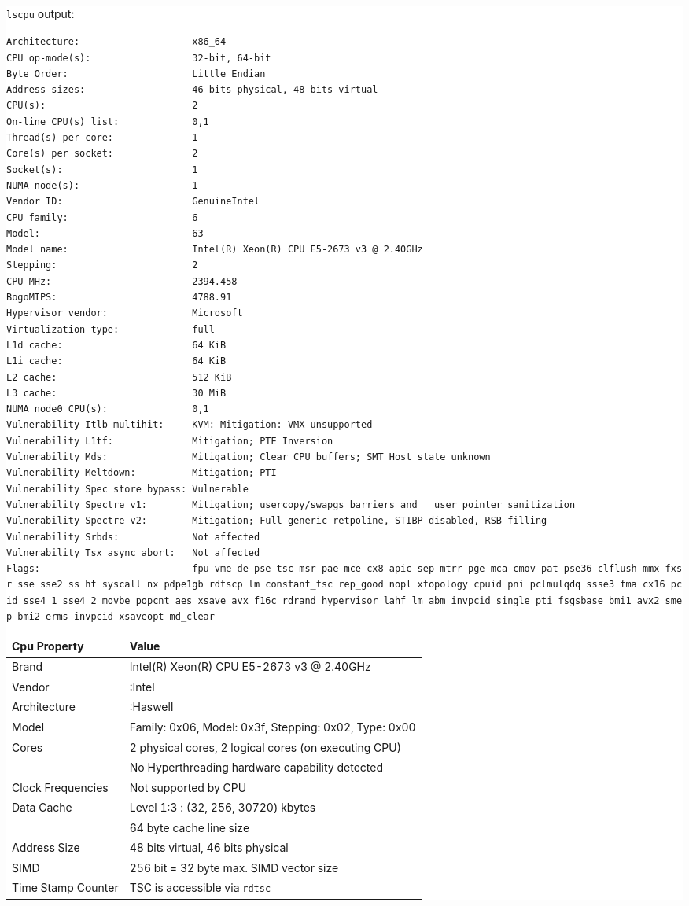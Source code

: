 `lscpu` output:

    Architecture:                    x86_64
    CPU op-mode(s):                  32-bit, 64-bit
    Byte Order:                      Little Endian
    Address sizes:                   46 bits physical, 48 bits virtual
    CPU(s):                          2
    On-line CPU(s) list:             0,1
    Thread(s) per core:              1
    Core(s) per socket:              2
    Socket(s):                       1
    NUMA node(s):                    1
    Vendor ID:                       GenuineIntel
    CPU family:                      6
    Model:                           63
    Model name:                      Intel(R) Xeon(R) CPU E5-2673 v3 @ 2.40GHz
    Stepping:                        2
    CPU MHz:                         2394.458
    BogoMIPS:                        4788.91
    Hypervisor vendor:               Microsoft
    Virtualization type:             full
    L1d cache:                       64 KiB
    L1i cache:                       64 KiB
    L2 cache:                        512 KiB
    L3 cache:                        30 MiB
    NUMA node0 CPU(s):               0,1
    Vulnerability Itlb multihit:     KVM: Mitigation: VMX unsupported
    Vulnerability L1tf:              Mitigation; PTE Inversion
    Vulnerability Mds:               Mitigation; Clear CPU buffers; SMT Host state unknown
    Vulnerability Meltdown:          Mitigation; PTI
    Vulnerability Spec store bypass: Vulnerable
    Vulnerability Spectre v1:        Mitigation; usercopy/swapgs barriers and __user pointer sanitization
    Vulnerability Spectre v2:        Mitigation; Full generic retpoline, STIBP disabled, RSB filling
    Vulnerability Srbds:             Not affected
    Vulnerability Tsx async abort:   Not affected
    Flags:                           fpu vme de pse tsc msr pae mce cx8 apic sep mtrr pge mca cmov pat pse36 clflush mmx fxsr sse sse2 ss ht syscall nx pdpe1gb rdtscp lm constant_tsc rep_good nopl xtopology cpuid pni pclmulqdq ssse3 fma cx16 pcid sse4_1 sse4_2 movbe popcnt aes xsave avx f16c rdrand hypervisor lahf_lm abm invpcid_single pti fsgsbase bmi1 avx2 smep bmi2 erms invpcid xsaveopt md_clear
    

| Cpu Property       | Value                                                   |
|:------------------ |:------------------------------------------------------- |
| Brand              | Intel(R) Xeon(R) CPU E5-2673 v3 @ 2.40GHz               |
| Vendor             | :Intel                                                  |
| Architecture       | :Haswell                                                |
| Model              | Family: 0x06, Model: 0x3f, Stepping: 0x02, Type: 0x00   |
| Cores              | 2 physical cores, 2 logical cores (on executing CPU)    |
|                    | No Hyperthreading hardware capability detected          |
| Clock Frequencies  | Not supported by CPU                                    |
| Data Cache         | Level 1:3 : (32, 256, 30720) kbytes                     |
|                    | 64 byte cache line size                                 |
| Address Size       | 48 bits virtual, 46 bits physical                       |
| SIMD               | 256 bit = 32 byte max. SIMD vector size                 |
| Time Stamp Counter | TSC is accessible via `rdtsc`                           |